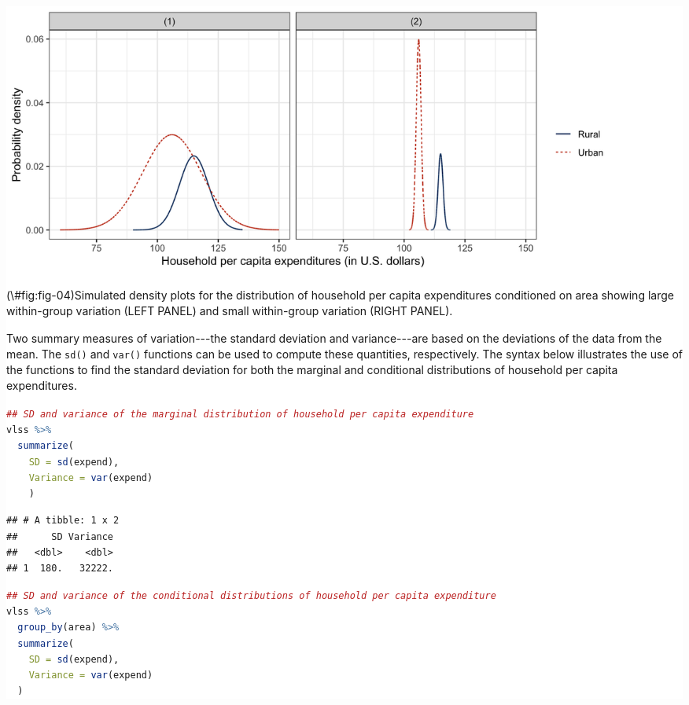 <img src="05-exploration_files/figure-html/fig-04-1.png" alt="Simulated density plots for the distribution of household per capita expenditures conditioned on area showing large within-group variation (LEFT PANEL) and small within-group variation (RIGHT PANEL)." width="90%" />
<p class="caption">(\#fig:fig-04)Simulated density plots for the distribution of household per capita expenditures conditioned on area showing large within-group variation (LEFT PANEL) and small within-group variation (RIGHT PANEL).</p>
</div>

Two summary measures of variation---the standard deviation and variance---are based on the deviations of the data from the mean. The `sd()` and `var()` functions can be used to compute these quantities, respectively. The syntax below illustrates the use of the functions to find the standard deviation for both the marginal and conditional distributions of household per capita expenditures.


```r
## SD and variance of the marginal distribution of household per capita expenditure
vlss %>%
  summarize(
    SD = sd(expend),
    Variance = var(expend)
    )
```

```
## # A tibble: 1 x 2
##      SD Variance
##   <dbl>    <dbl>
## 1  180.   32222.
```

```r
## SD and variance of the conditional distributions of household per capita expenditure
vlss %>%
  group_by(area) %>%
  summarize(
    SD = sd(expend),
    Variance = var(expend)
  )
```
